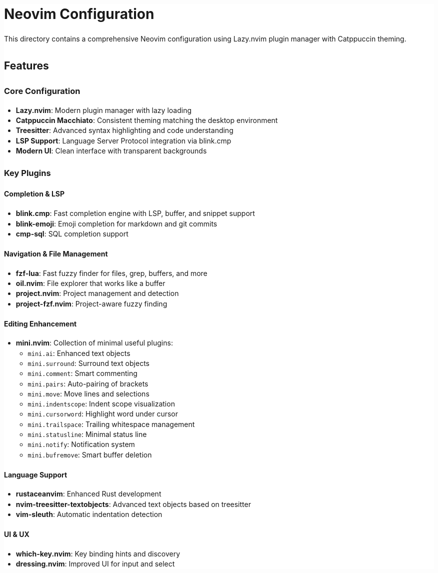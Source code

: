 # Neovim Configuration

This directory contains a comprehensive Neovim configuration using Lazy.nvim plugin manager with Catppuccin theming.

## Features

### Core Configuration
- **Lazy.nvim**: Modern plugin manager with lazy loading
- **Catppuccin Macchiato**: Consistent theming matching the desktop environment
- **Treesitter**: Advanced syntax highlighting and code understanding
- **LSP Support**: Language Server Protocol integration via blink.cmp
- **Modern UI**: Clean interface with transparent backgrounds

### Key Plugins

#### Completion & LSP
- **blink.cmp**: Fast completion engine with LSP, buffer, and snippet support
- **blink-emoji**: Emoji completion for markdown and git commits
- **cmp-sql**: SQL completion support

#### Navigation & File Management
- **fzf-lua**: Fast fuzzy finder for files, grep, buffers, and more
- **oil.nvim**: File explorer that works like a buffer
- **project.nvim**: Project management and detection
- **project-fzf.nvim**: Project-aware fuzzy finding

#### Editing Enhancement
- **mini.nvim**: Collection of minimal useful plugins:
  - `mini.ai`: Enhanced text objects
  - `mini.surround`: Surround text objects
  - `mini.comment`: Smart commenting
  - `mini.pairs`: Auto-pairing of brackets
  - `mini.move`: Move lines and selections
  - `mini.indentscope`: Indent scope visualization
  - `mini.cursorword`: Highlight word under cursor
  - `mini.trailspace`: Trailing whitespace management
  - `mini.statusline`: Minimal status line
  - `mini.notify`: Notification system
  - `mini.bufremove`: Smart buffer deletion

#### Language Support
- **rustaceanvim**: Enhanced Rust development
- **nvim-treesitter-textobjects**: Advanced text objects based on treesitter
- **vim-sleuth**: Automatic indentation detection

#### UI & UX
- **which-key.nvim**: Key binding hints and discovery
- **dressing.nvim**: Improved UI for input and select
